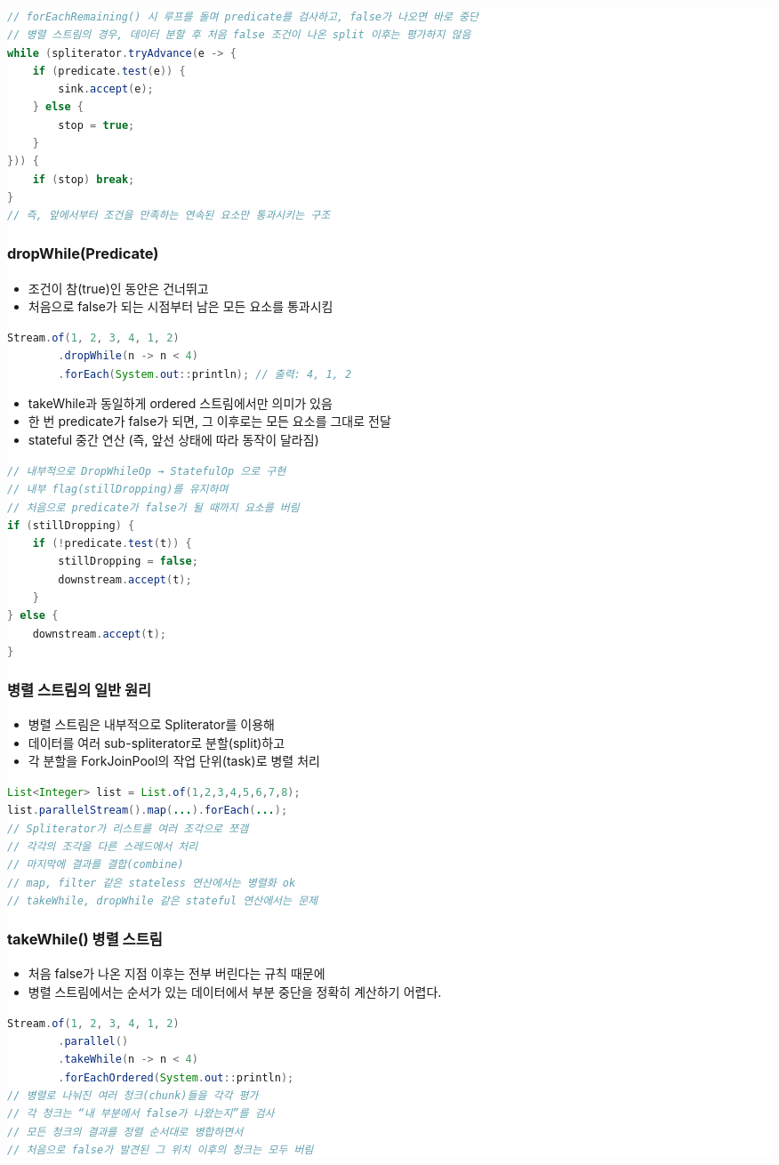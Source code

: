 ```java
// forEachRemaining() 시 루프를 돌며 predicate를 검사하고, false가 나오면 바로 중단
// 병렬 스트림의 경우, 데이터 분할 후 처음 false 조건이 나온 split 이후는 평가하지 않음
while (spliterator.tryAdvance(e -> {
    if (predicate.test(e)) {
        sink.accept(e);
    } else {
        stop = true;
    }
})) {
    if (stop) break;
}
// 즉, 앞에서부터 조건을 만족하는 연속된 요소만 통과시키는 구조
```
### dropWhile(Predicate)
- 조건이 참(true)인 동안은 건너뛰고
- 처음으로 false가 되는 시점부터 남은 모든 요소를 통과시킴
```java
Stream.of(1, 2, 3, 4, 1, 2)
        .dropWhile(n -> n < 4)
        .forEach(System.out::println); // 출력: 4, 1, 2
```
- takeWhile과 동일하게 ordered 스트림에서만 의미가 있음
- 한 번 predicate가 false가 되면, 그 이후로는 모든 요소를 그대로 전달
- stateful 중간 연산 (즉, 앞선 상태에 따라 동작이 달라짐)
```java
// 내부적으로 DropWhileOp → StatefulOp 으로 구현
// 내부 flag(stillDropping)를 유지하며
// 처음으로 predicate가 false가 될 때까지 요소를 버림
if (stillDropping) {
    if (!predicate.test(t)) {
        stillDropping = false;
        downstream.accept(t);
    }
} else {
    downstream.accept(t);
}
```
### 병렬 스트림의 일반 원리
- 병렬 스트림은 내부적으로 Spliterator를 이용해
- 데이터를 여러 sub-spliterator로 분할(split)하고
- 각 분할을 ForkJoinPool의 작업 단위(task)로 병렬 처리
```java
List<Integer> list = List.of(1,2,3,4,5,6,7,8);
list.parallelStream().map(...).forEach(...);
// Spliterator가 리스트를 여러 조각으로 쪼갬
// 각각의 조각을 다른 스레드에서 처리
// 마지막에 결과를 결합(combine)
// map, filter 같은 stateless 연산에서는 병렬화 ok
// takeWhile, dropWhile 같은 stateful 연산에서는 문제
```
### takeWhile() 병렬 스트림
- 처음 false가 나온 지점 이후는 전부 버린다는 규칙 때문에
- 병렬 스트림에서는 순서가 있는 데이터에서 부분 중단을 정확히 계산하기 어렵다.
```java
Stream.of(1, 2, 3, 4, 1, 2)
        .parallel()
        .takeWhile(n -> n < 4)
        .forEachOrdered(System.out::println);
// 병렬로 나눠진 여러 청크(chunk)들을 각각 평가
// 각 청크는 “내 부분에서 false가 나왔는지”를 검사
// 모든 청크의 결과를 정렬 순서대로 병합하면서
// 처음으로 false가 발견된 그 위치 이후의 청크는 모두 버림
```